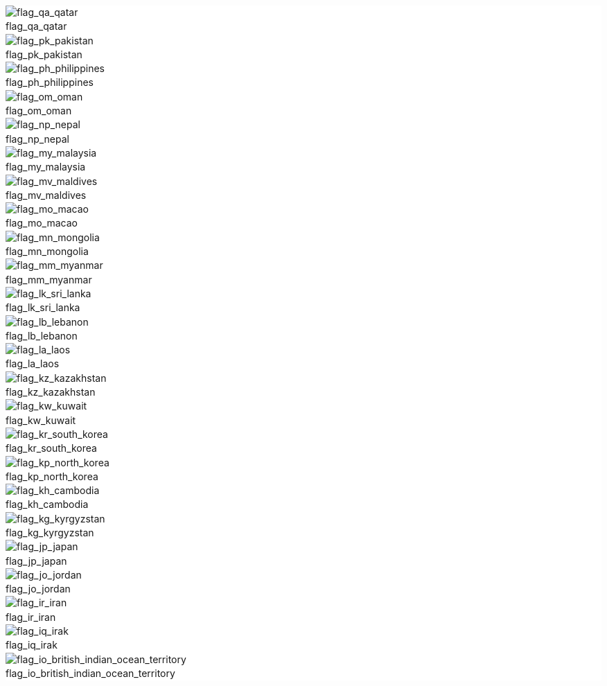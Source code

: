 ![flag_qa_qatar](https://studio-assets.supernova.io/design-systems/27883/449ba296-686c-4b67-8f6c-1fbc071f346e.png)  
flag_qa_qatar  
![flag_pk_pakistan](https://studio-assets.supernova.io/design-systems/27883/4adcda0a-6569-43d3-a02a-e7cf2ed7ff63.png)  
flag_pk_pakistan  
![flag_ph_philippines](https://studio-assets.supernova.io/design-systems/27883/50142eec-a219-4ea0-9b4c-0893d704ca44.png)  
flag_ph_philippines  
![flag_om_oman](https://studio-assets.supernova.io/design-systems/27883/944759c8-d0a4-46ff-ad93-c87859950fd6.png)  
flag_om_oman  
![flag_np_nepal](https://studio-assets.supernova.io/design-systems/27883/ae358679-8e8a-496e-99c5-b526d72d6bd9.png)  
flag_np_nepal  
![flag_my_malaysia](https://studio-assets.supernova.io/design-systems/27883/fefe981a-e0b1-4003-b501-c7aab26ab825.png)  
flag_my_malaysia  
![flag_mv_maldives](https://studio-assets.supernova.io/design-systems/27883/8f2298c6-3df0-4fcd-b13b-03fdee3d78db.png)  
flag_mv_maldives  
![flag_mo_macao](https://studio-assets.supernova.io/design-systems/27883/eb64e20e-e6c0-482e-93ee-8540d8e9dd6a.png)  
flag_mo_macao  
![flag_mn_mongolia](https://studio-assets.supernova.io/design-systems/27883/72b66ccd-02a6-4c25-80b0-0b7cf443d125.png)  
flag_mn_mongolia  
![flag_mm_myanmar](https://studio-assets.supernova.io/design-systems/27883/54095818-8134-479c-8d03-04e641c03d0e.png)  
flag_mm_myanmar  
![flag_lk_sri_lanka](https://studio-assets.supernova.io/design-systems/27883/b56b135d-c978-4c2b-b9f1-2b97731b1ccc.png)  
flag_lk_sri_lanka  
![flag_lb_lebanon](https://studio-assets.supernova.io/design-systems/27883/0b4283b7-4993-45b0-abab-ddea4a1b0a49.png)  
flag_lb_lebanon  
![flag_la_laos](https://studio-assets.supernova.io/design-systems/27883/ee60c729-ce6b-4efe-99f0-14d93c7d85b6.png)  
flag_la_laos  
![flag_kz_kazakhstan](https://studio-assets.supernova.io/design-systems/27883/eff08f92-f10c-4dff-a429-3987ef174d84.png)  
flag_kz_kazakhstan  
![flag_kw_kuwait](https://studio-assets.supernova.io/design-systems/27883/84299313-6f8c-4d79-a3db-f1edbe9f5b03.png)  
flag_kw_kuwait  
![flag_kr_south_korea](https://studio-assets.supernova.io/design-systems/27883/4e47e9ee-b73e-4d99-8a4b-d2e95fc6fbd9.png)  
flag_kr_south_korea  
![flag_kp_north_korea](https://studio-assets.supernova.io/design-systems/27883/24cbec0c-a8a7-478f-acb2-c0dc63e3e00f.png)  
flag_kp_north_korea  
![flag_kh_cambodia](https://studio-assets.supernova.io/design-systems/27883/fa8f8fd4-7950-4005-9957-e32c82bc5dc3.png)  
flag_kh_cambodia  
![flag_kg_kyrgyzstan](https://studio-assets.supernova.io/design-systems/27883/136607ea-4934-424f-904f-3418497a3638.png)  
flag_kg_kyrgyzstan  
![flag_jp_japan](https://studio-assets.supernova.io/design-systems/27883/204e5dfc-ac7e-4203-bbcf-0b3a71ee0cb8.png)  
flag_jp_japan  
![flag_jo_jordan](https://studio-assets.supernova.io/design-systems/27883/de878bc4-186b-4248-97cb-7e231d3e2f7f.png)  
flag_jo_jordan  
![flag_ir_iran](https://studio-assets.supernova.io/design-systems/27883/b647a941-c6da-4343-bb37-e9825b838e6a.png)  
flag_ir_iran  
![flag_iq_irak](https://studio-assets.supernova.io/design-systems/27883/d3173ab3-28cf-48d8-9070-716c0b151a66.png)  
flag_iq_irak  
![flag_io_british_indian_ocean_territory](https://studio-assets.supernova.io/design-systems/27883/4ed67be3-e44b-4661-9978-6727b48aa862.png)  
flag_io_british_indian_ocean_territory  